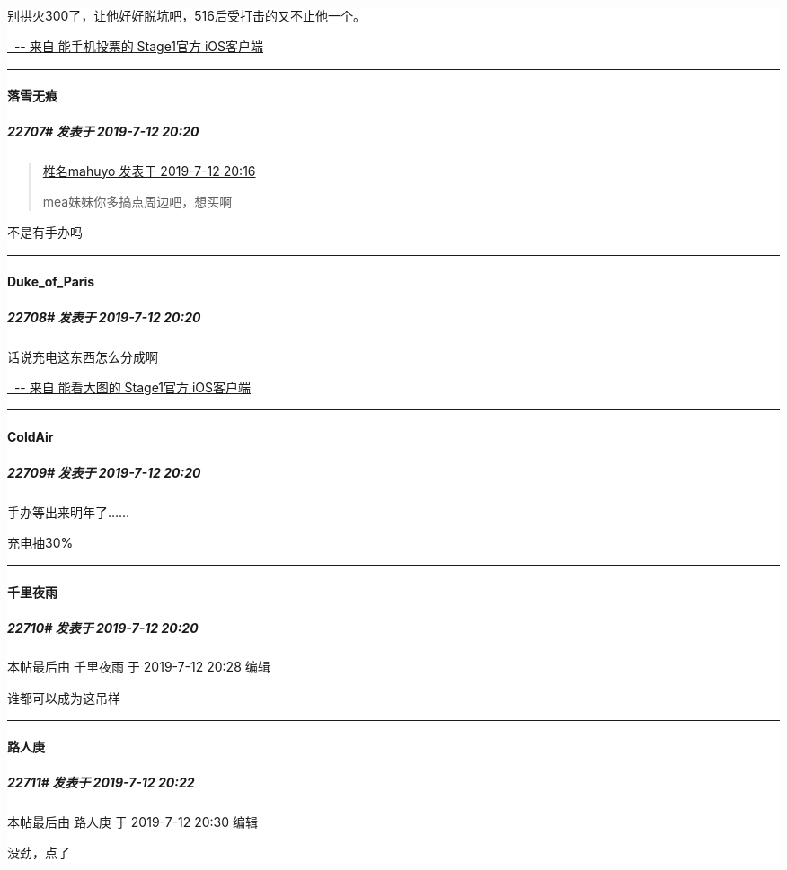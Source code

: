 
别拱火300了，让他好好脱坑吧，516后受打击的又不止他一个。

[  -- 来自 能手机投票的 Stage1官方 iOS客户端](https://itunes.apple.com/fi/app/saraba1st/id1221237470?mt=8)


-----

####  落雪无痕  
##### 22707#       发表于 2019-7-12 20:20


<blockquote><a href="httphttps://bbs.saraba1st.com/2b/forum.php?mod=redirect&amp;goto=findpost&amp;pid=44491364&amp;ptid=1839962" target="_blank">椎名mahuyo 发表于 2019-7-12 20:16</a>

mea妹妹你多搞点周边吧，想买啊</blockquote>
不是有手办吗


-----

####  Duke_of_Paris  
##### 22708#       发表于 2019-7-12 20:20


话说充电这东西怎么分成啊

[  -- 来自 能看大图的 Stage1官方 iOS客户端](https://itunes.apple.com/fi/app/saraba1st/id1221237470?mt=8)


-----

####  ColdAir  
##### 22709#       发表于 2019-7-12 20:20


手办等出来明年了……

充电抽30%


-----

####  千里夜雨  
##### 22710#       发表于 2019-7-12 20:20


 本帖最后由 千里夜雨 于 2019-7-12 20:28 编辑 

谁都可以成为这吊样


-----

####  路人庚  
##### 22711#       发表于 2019-7-12 20:22


 本帖最后由 路人庚 于 2019-7-12 20:30 编辑 

没劲，点了
